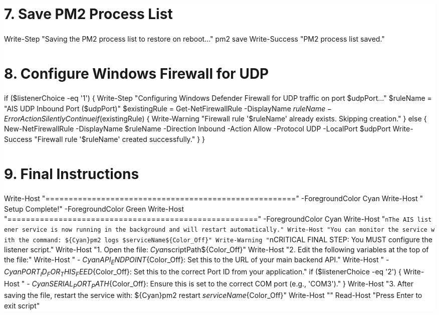 # 7. Save PM2 Process List
Write-Step "Saving the PM2 process list to restore on reboot..."
pm2 save
Write-Success "PM2 process list saved."

# 8. Configure Windows Firewall for UDP
if ($listenerChoice -eq '1') {
    Write-Step "Configuring Windows Defender Firewall for UDP traffic on port $udpPort..."
    $ruleName = "AIS UDP Inbound Port ($udpPort)"
    $existingRule = Get-NetFirewallRule -DisplayName $ruleName -ErrorAction SilentlyContinue
    if ($existingRule) {
        Write-Warning "Firewall rule '$ruleName' already exists. Skipping creation."
    } else {
        New-NetFirewallRule -DisplayName $ruleName -Direction Inbound -Action Allow -Protocol UDP -LocalPort $udpPort
        Write-Success "Firewall rule '$ruleName' created successfully."
    }
}

# 9. Final Instructions
Write-Host "======================================================" -ForegroundColor Cyan
Write-Host "  Setup Complete!" -ForegroundColor Green
Write-Host "======================================================" -ForegroundColor Cyan
Write-Host "`nThe AIS listener service is now running in the background and will restart automatically."
Write-Host "You can monitor the service with the command: ${Cyan}pm2 logs $serviceName${Color_Off}"
Write-Warning "`nCRITICAL FINAL STEP: You MUST configure the listener script."
Write-Host "1. Open the file: ${Cyan}$scriptPath${Color_Off}"
Write-Host "2. Edit the following variables at the top of the file:"
Write-Host "   - ${Cyan}API_ENDPOINT${Color_Off}: Set this to the URL of your main backend API."
Write-Host "   - ${Cyan}PORT_ID_FOR_THIS_FEED${Color_Off}: Set this to the correct Port ID from your application."
if ($listenerChoice -eq '2') {
    Write-Host "   - ${Cyan}SERIAL_PORT_PATH${Color_Off}: Ensure this is set to the correct COM port (e.g., 'COM3')."
}
Write-Host "3. After saving the file, restart the service with: ${Cyan}pm2 restart $serviceName${Color_Off}"
Write-Host ""
Read-Host "Press Enter to exit script"
